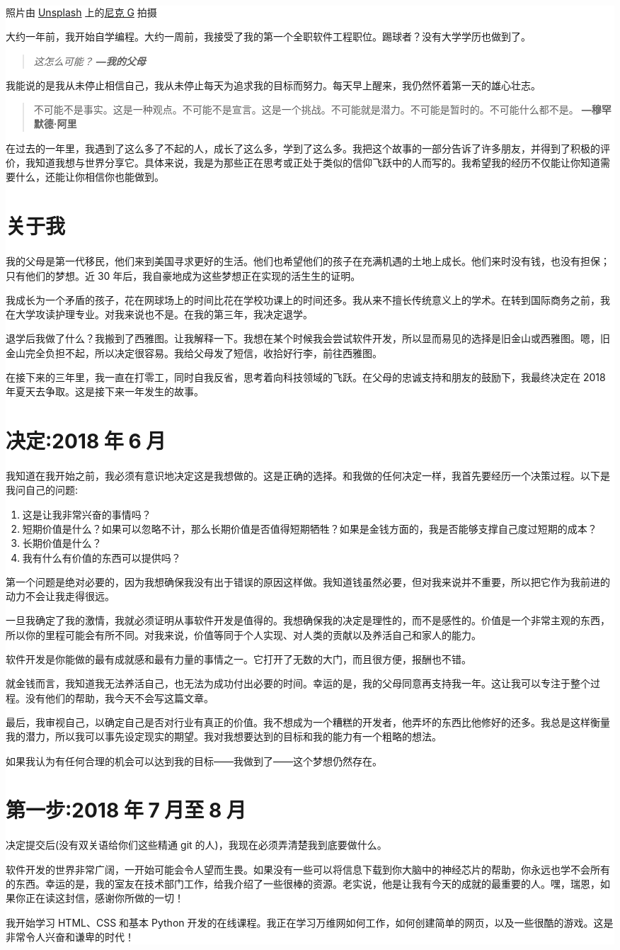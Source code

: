 照片由 [Unsplash](https://unsplash.com/search/photos/open-door?utm_source=unsplash&utm_medium=referral&utm_content=creditCopyText) 上的[尼克 G](https://unsplash.com/@gevor?utm_source=unsplash&utm_medium=referral&utm_content=creditCopyText) 拍摄

大约一年前，我开始自学编程。大约一周前，我接受了我的第一个全职软件工程职位。踢球者？没有大学学历也做到了。

> *这怎么可能？* ***—我的父母***

我能说的是我从未停止相信自己，我从未停止每天为追求我的目标而努力。每天早上醒来，我仍然怀着第一天的雄心壮志。

> 不可能不是事实。这是一种观点。不可能不是宣言。这是一个挑战。不可能就是潜力。不可能是暂时的。不可能什么都不是。 **—穆罕默德·阿里**

在过去的一年里，我遇到了这么多了不起的人，成长了这么多，学到了这么多。我把这个故事的一部分告诉了许多朋友，并得到了积极的评价，我知道我想与世界分享它。具体来说，我是为那些正在思考或正处于类似的信仰飞跃中的人而写的。我希望我的经历不仅能让你知道需要什么，还能让你相信你也能做到。

# 关于我

我的父母是第一代移民，他们来到美国寻求更好的生活。他们也希望他们的孩子在充满机遇的土地上成长。他们来时没有钱，也没有担保；只有他们的梦想。近 30 年后，我自豪地成为这些梦想正在实现的活生生的证明。

我成长为一个矛盾的孩子，花在网球场上的时间比花在学校功课上的时间还多。我从来不擅长传统意义上的学术。在转到国际商务之前，我在大学攻读护理专业。对我来说也不是。在我的第三年，我决定退学。

退学后我做了什么？我搬到了西雅图。让我解释一下。我想在某个时候我会尝试软件开发，所以显而易见的选择是旧金山或西雅图。嗯，旧金山完全负担不起，所以决定很容易。我给父母发了短信，收拾好行李，前往西雅图。

在接下来的三年里，我一直在打零工，同时自我反省，思考着向科技领域的飞跃。在父母的忠诚支持和朋友的鼓励下，我最终决定在 2018 年夏天去争取。这是接下来一年发生的故事。

# 决定:2018 年 6 月

我知道在我开始之前，我必须有意识地决定这是我想做的。这是正确的选择。和我做的任何决定一样，我首先要经历一个决策过程。以下是我问自己的问题:

1.  这是让我非常兴奋的事情吗？
2.  短期价值是什么？如果可以忽略不计，那么长期价值是否值得短期牺牲？如果是金钱方面的，我是否能够支撑自己度过短期的成本？
3.  长期价值是什么？
4.  我有什么有价值的东西可以提供吗？

第一个问题是绝对必要的，因为我想确保我没有出于错误的原因这样做。我知道钱虽然必要，但对我来说并不重要，所以把它作为我前进的动力不会让我走得很远。

一旦我确定了我的激情，我就必须证明从事软件开发是值得的。我想确保我的决定是理性的，而不是感性的。价值是一个非常主观的东西，所以你的里程可能会有所不同。对我来说，价值等同于个人实现、对人类的贡献以及养活自己和家人的能力。

软件开发是你能做的最有成就感和最有力量的事情之一。它打开了无数的大门，而且很方便，报酬也不错。

就金钱而言，我知道我无法养活自己，也无法为成功付出必要的时间。幸运的是，我的父母同意再支持我一年。这让我可以专注于整个过程。没有他们的帮助，我今天不会写这篇文章。

最后，我审视自己，以确定自己是否对行业有真正的价值。我不想成为一个糟糕的开发者，他弄坏的东西比他修好的还多。我总是这样衡量我的潜力，所以我可以事先设定现实的期望。我对我想要达到的目标和我的能力有一个粗略的想法。

如果我认为有任何合理的机会可以达到我的目标——我做到了——这个梦想仍然存在。

# 第一步:2018 年 7 月至 8 月

决定提交后(没有双关语给你们这些精通 git 的人)，我现在必须弄清楚我到底要做什么。

软件开发的世界非常广阔，一开始可能会令人望而生畏。如果没有一些可以将信息下载到你大脑中的神经芯片的帮助，你永远也学不会所有的东西。幸运的是，我的室友在技术部门工作，给我介绍了一些很棒的资源。老实说，他是让我有今天的成就的最重要的人。嘿，瑞恩，如果你正在读这封信，感谢你所做的一切！

我开始学习 HTML、CSS 和基本 Python 开发的在线课程。我正在学习万维网如何工作，如何创建简单的网页，以及一些很酷的游戏。这是非常令人兴奋和谦卑的时代！
